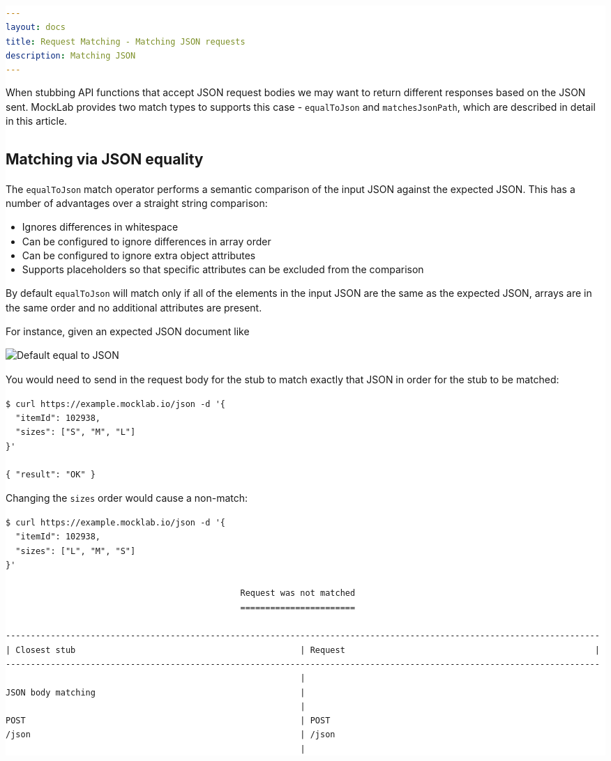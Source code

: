 ```yaml
---
layout: docs
title: Request Matching - Matching JSON requests
description: Matching JSON
---
```


When stubbing API functions that accept JSON request bodies we may want to
return different responses based on the JSON sent. MockLab provides two match types
to supports this case - `equalToJson` and `matchesJsonPath`, which are described
in detail in this article.

## Matching via JSON equality

The `equalToJson` match operator performs a semantic comparison of the input JSON
against the expected JSON. This has a number of advantages over a straight string
comparison:

* Ignores differences in whitespace
* Can be configured to ignore differences in array order
* Can be configured to ignore extra object attributes
* Supports placeholders so that specific attributes can be excluded from the comparison

By default `equalToJson` will match only if all of the elements in the input JSON
are the same as the expected JSON, arrays are in the same order and no additional
attributes are present.

For instance, given an expected JSON document like

<img src="/images/screenshots/default-equal-to-json.png" title="Default equal to JSON" />

You would need to send in the request body for the stub to match exactly that JSON
in order for the stub to be matched:

```
$ curl https://example.mocklab.io/json -d '{
  "itemId": 102938,
  "sizes": ["S", "M", "L"]
}'

{ "result": "OK" }
```

Changing the `sizes` order would cause a non-match:

```
$ curl https://example.mocklab.io/json -d '{
  "itemId": 102938,
  "sizes": ["L", "M", "S"]
}'

                                               Request was not matched
                                               =======================

-----------------------------------------------------------------------------------------------------------------------
| Closest stub                                             | Request                                                  |
-----------------------------------------------------------------------------------------------------------------------
                                                           |
JSON body matching                                         |
                                                           |
POST                                                       | POST
/json                                                      | /json
                                                           |
```